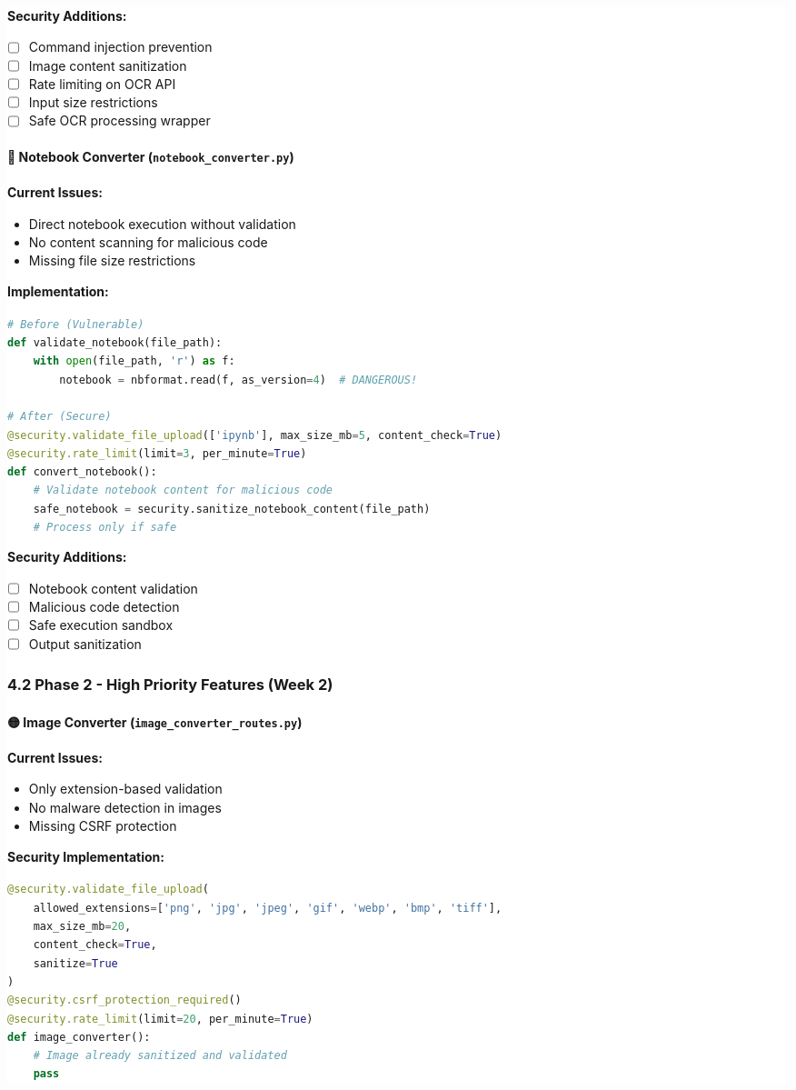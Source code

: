 **Security Additions:**
- [ ] Command injection prevention
- [ ] Image content sanitization
- [ ] Rate limiting on OCR API
- [ ] Input size restrictions
- [ ] Safe OCR processing wrapper

#### 🔴 **Notebook Converter** (`notebook_converter.py`)
**Current Issues:**
- Direct notebook execution without validation
- No content scanning for malicious code
- Missing file size restrictions

**Implementation:**
```python
# Before (Vulnerable)
def validate_notebook(file_path):
    with open(file_path, 'r') as f:
        notebook = nbformat.read(f, as_version=4)  # DANGEROUS!

# After (Secure)
@security.validate_file_upload(['ipynb'], max_size_mb=5, content_check=True)
@security.rate_limit(limit=3, per_minute=True)
def convert_notebook():
    # Validate notebook content for malicious code
    safe_notebook = security.sanitize_notebook_content(file_path)
    # Process only if safe
```

**Security Additions:**
- [ ] Notebook content validation
- [ ] Malicious code detection
- [ ] Safe execution sandbox
- [ ] Output sanitization

### 4.2 Phase 2 - High Priority Features (Week 2)

#### 🟡 **Image Converter** (`image_converter_routes.py`)
**Current Issues:**
- Only extension-based validation
- No malware detection in images
- Missing CSRF protection

**Security Implementation:**
```python
@security.validate_file_upload(
    allowed_extensions=['png', 'jpg', 'jpeg', 'gif', 'webp', 'bmp', 'tiff'], 
    max_size_mb=20, 
    content_check=True,
    sanitize=True
)
@security.csrf_protection_required()
@security.rate_limit(limit=20, per_minute=True)
def image_converter():
    # Image already sanitized and validated
    pass
```
